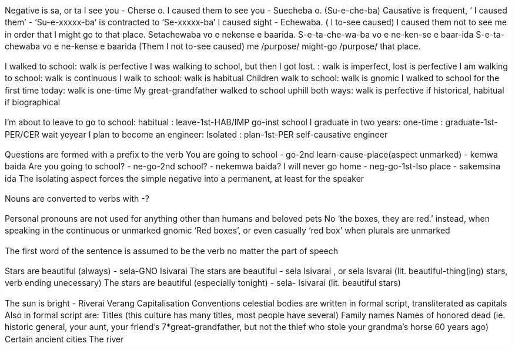 Negative is sa, or ta
I see you - Cherse o.
I caused them to see you - Suecheba o. (Su-e-che-ba)
Causative is frequent, ‘ I caused them’ - ‘Su-e-xxxxx-ba’ is contracted to ‘Se-xxxxx-ba’
I caused sight - Echewaba. ( I to-see caused)
I caused them not to see me in order that I might go to that place.
Setachewaba vo e nekense e baarida.
S-e-ta-che-wa-ba vo e ne-ken-se e baar-ida
S-e-ta-chewaba vo e ne-kense e baarida
(Them I not to-see caused) me /purpose/ might-go /purpose/ that place. 




I walked to school:  walk is perfective
I was walking to school, but then I got lost. : walk is imperfect, lost is perfective
I am walking to school: walk is continuous
I walk to school: walk is habitual
Children walk to school: walk is gnomic
I walked to school for the first time today: walk is one-time
My great-grandfather walked to school uphill both ways: walk is perfective if historical, habitual if biographical

I’m about to leave to go to school: habitual : leave-1st-HAB/IMP go-inst school
I graduate in two years: one-time : graduate-1st-PER/CER wait yeyear
I plan to become an engineer: Isolated : plan-1st-PER self-causative engineer

Questions are formed with a prefix to the verb
You are going to school  -  go-2nd learn-cause-place(aspect unmarked)  -  kemwa baida
Are you going to school?  -  ne-go-2nd school?  -  nekemwa baida?
I will never go home  -  neg-go-1st-Iso place  -  sakemsina ida
The isolating aspect forces the simple negative into a permanent, at least for the speaker

Nouns are converted to verbs with -?


Personal pronouns are not used for anything other than humans and beloved pets
No ‘the boxes, they are red.’ instead, when speaking in the continuous or unmarked gnomic
‘Red boxes’, or even casually ‘red box’ when plurals are unmarked

The first word of the sentence is assumed to be the verb no matter the part of speech

Stars are beautiful (always)                  -  sela-GNO Isivarai
The stars are beautiful                          -  sela Isivarai , or sela Isvarai
(lit. beautiful-thing(ing) stars, verb ending unecessary)
The stars are beautiful (especially tonight) -  sela- Isivarai (lit. beautiful stars)

The sun is bright  -  Riverai Verang
Capitalisation Conventions
celestial bodies are written in formal script, transliterated as capitals
Also in formal script are:
Titles (this culture has many titles, most people have several)
Family names 
Names of honored dead (ie. historic general, your aunt, your friend’s 7*great-grandfather, but not the thief who stole your grandma’s horse 60 years ago)
Certain ancient cities
The river
